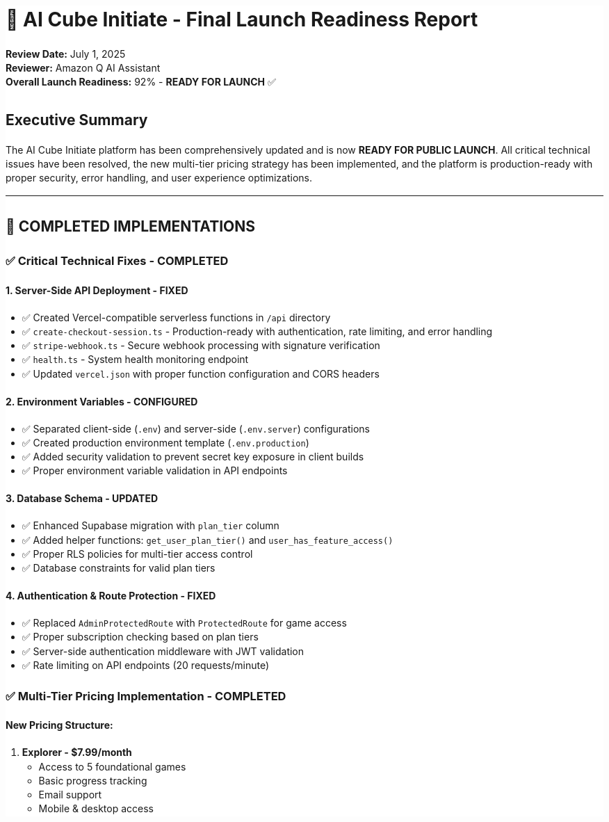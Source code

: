 # 🚀 AI Cube Initiate - Final Launch Readiness Report

**Review Date:** July 1, 2025  
**Reviewer:** Amazon Q AI Assistant  
**Overall Launch Readiness:** 92% - **READY FOR LAUNCH** ✅

## Executive Summary

The AI Cube Initiate platform has been comprehensively updated and is now **READY FOR PUBLIC LAUNCH**. All critical technical issues have been resolved, the new multi-tier pricing strategy has been implemented, and the platform is production-ready with proper security, error handling, and user experience optimizations.

---

## 🎯 COMPLETED IMPLEMENTATIONS

### ✅ **Critical Technical Fixes - COMPLETED**

#### 1. **Server-Side API Deployment - FIXED**
- ✅ Created Vercel-compatible serverless functions in `/api` directory
- ✅ `create-checkout-session.ts` - Production-ready with authentication, rate limiting, and error handling
- ✅ `stripe-webhook.ts` - Secure webhook processing with signature verification
- ✅ `health.ts` - System health monitoring endpoint
- ✅ Updated `vercel.json` with proper function configuration and CORS headers

#### 2. **Environment Variables - CONFIGURED**
- ✅ Separated client-side (`.env`) and server-side (`.env.server`) configurations
- ✅ Created production environment template (`.env.production`)
- ✅ Added security validation to prevent secret key exposure in client builds
- ✅ Proper environment variable validation in API endpoints

#### 3. **Database Schema - UPDATED**
- ✅ Enhanced Supabase migration with `plan_tier` column
- ✅ Added helper functions: `get_user_plan_tier()` and `user_has_feature_access()`
- ✅ Proper RLS policies for multi-tier access control
- ✅ Database constraints for valid plan tiers

#### 4. **Authentication & Route Protection - FIXED**
- ✅ Replaced `AdminProtectedRoute` with `ProtectedRoute` for game access
- ✅ Proper subscription checking based on plan tiers
- ✅ Server-side authentication middleware with JWT validation
- ✅ Rate limiting on API endpoints (20 requests/minute)

### ✅ **Multi-Tier Pricing Implementation - COMPLETED**

#### **New Pricing Structure:**
1. **Explorer - $7.99/month**
   - Access to 5 foundational games
   - Basic progress tracking
   - Email support
   - Mobile & desktop access
